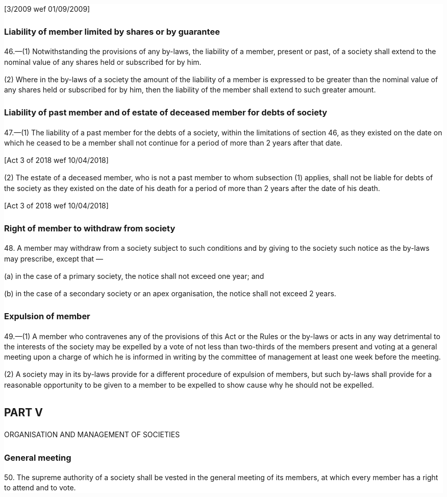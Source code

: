 [3/2009 wef 01/09/2009]

### Liability of member limited by shares or by guarantee

46\.—(1) Notwithstanding the provisions of any by-laws, the liability of a member, present or past, of a society shall extend to the nominal value of any shares held or subscribed for by him.

(2) Where in the by-laws of a society the amount of the liability of a member is expressed to be greater than the nominal value of any shares held or subscribed for by him, then the liability of the member shall extend to such greater amount.

### Liability of past member and of estate of deceased member for debts of society

47\.—(1) The liability of a past member for the debts of a society, within the limitations of section 46, as they existed on the date on which he ceased to be a member shall not continue for a period of more than 2 years after that date.

[Act 3 of 2018 wef 10/04/2018]

(2) The estate of a deceased member, who is not a past member to whom subsection (1) applies, shall not be liable for debts of the society as they existed on the date of his death for a period of more than 2 years after the date of his death.

[Act 3 of 2018 wef 10/04/2018]

### Right of member to withdraw from society

48\. A member may withdraw from a society subject to such conditions and by giving to the society such notice as the by-laws may prescribe, except that —

(a) in the case of a primary society, the notice shall not exceed one year; and

(b) in the case of a secondary society or an apex organisation, the notice shall not exceed 2 years.

### Expulsion of member

49\.—(1) A member who contravenes any of the provisions of this Act or the Rules or the by-laws or acts in any way detrimental to the interests of the society may be expelled by a vote of not less than two-thirds of the members present and voting at a general meeting upon a charge of which he is informed in writing by the committee of management at least one week before the meeting.

(2) A society may in its by-laws provide for a different procedure of expulsion of members, but such by-laws shall provide for a reasonable opportunity to be given to a member to be expelled to show cause why he should not be expelled.

## PART V

ORGANISATION AND MANAGEMENT OF SOCIETIES

### General meeting

50\. The supreme authority of a society shall be vested in the general meeting of its members, at which every member has a right to attend and to vote.
